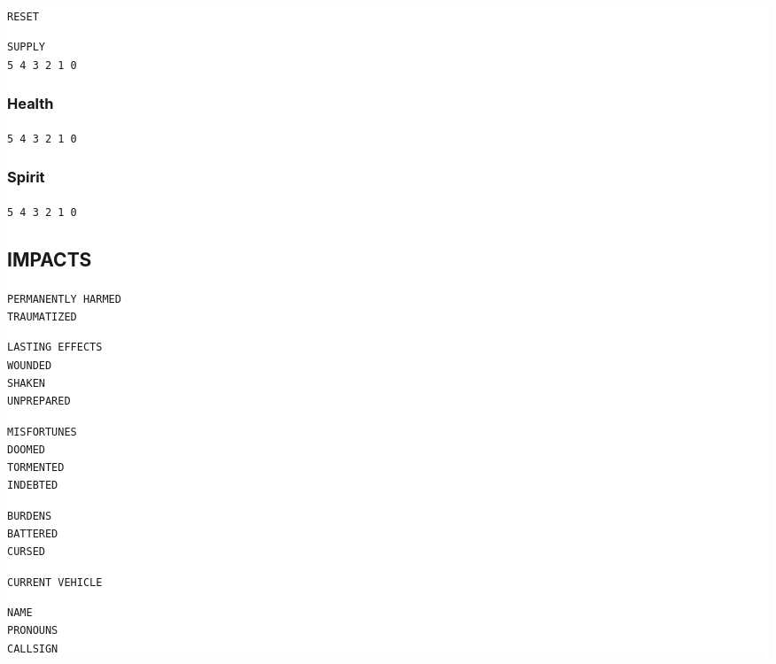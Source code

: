 ```
RESET
```

```
SUPPLY
5 4 3 2 1 0
```

### Health

```
5 4 3 2 1 0
```

### Spirit

```
5 4 3 2 1 0
```

## IMPACTS

```
PERMANENTLY HARMED
TRAUMATIZED
```

```
LASTING EFFECTS
WOUNDED
SHAKEN
UNPREPARED
```

```
MISFORTUNES
DOOMED
TORMENTED
INDEBTED
```

```
BURDENS
BATTERED
CURSED
```

```
CURRENT VEHICLE
```

```
NAME
PRONOUNS
CALLSIGN
```
